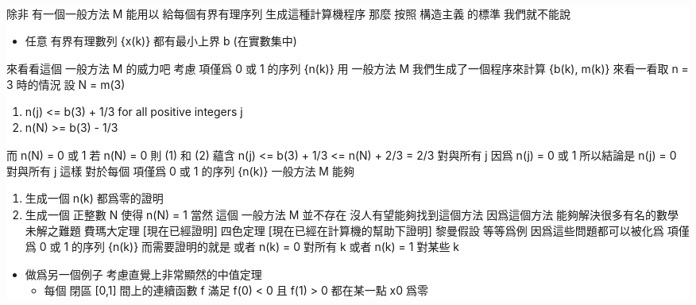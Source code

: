   除非 有一個一般方法 M
  能用以 給每個有界有理序列
  生成這種計算機程序
  那麼 按照 構造主義 的標準
  我們就不能說
  - 任意 有界有理數列 {x(k)}
    都有最小上界 b (在實數集中)

  來看看這個 一般方法 M 的威力吧
  考慮
  項僅爲 0 或 1 的序列 {n(k)}
  用 一般方法 M
  我們生成了一個程序來計算 {b(k), m(k)}
  來看一看取 n = 3 時的情況
  設 N = m(3)
  1. n(j) <= b(3) + 1/3
     for all positive integers j
  2. n(N) >= b(3) - 1/3

  而 n(N) = 0 或 1
  若 n(N) = 0
  則 (1) 和 (2) 蘊含
    n(j) <= b(3) + 1/3 <= n(N) + 2/3 = 2/3
    對與所有 j
  因爲 n(j) = 0 或 1
  所以結論是
    n(j) = 0
    對與所有 j
  這樣
  對於每個
  項僅爲 0 或 1 的序列 {n(k)}
  一般方法 M 能夠
  1. 生成一個 n(k) 都爲零的證明
  2. 生成一個 正整數 N 使得 n(N) = 1
  當然
  這個 一般方法 M 並不存在
  沒人有望能夠找到這個方法
  因爲這個方法
  能夠解決很多有名的數學未解之難題
  費瑪大定理 [現在已經證明]
  四色定理 [現在已經在計算機的幫助下證明]
  黎曼假設 等等爲例
  因爲這些問題都可以被化爲
  項僅爲 0 或 1 的序列 {n(k)}
  而需要證明的就是
  或者 n(k) = 0 對所有 k
  或者 n(k) = 1 對某些 k

- 做爲另一個例子
  考慮直覺上非常顯然的中值定理
  - 每個 閉區 [0,1] 間上的連續函數 f
    滿足 f(0) < 0 且 f(1) > 0
    都在某一點 x0 爲零
